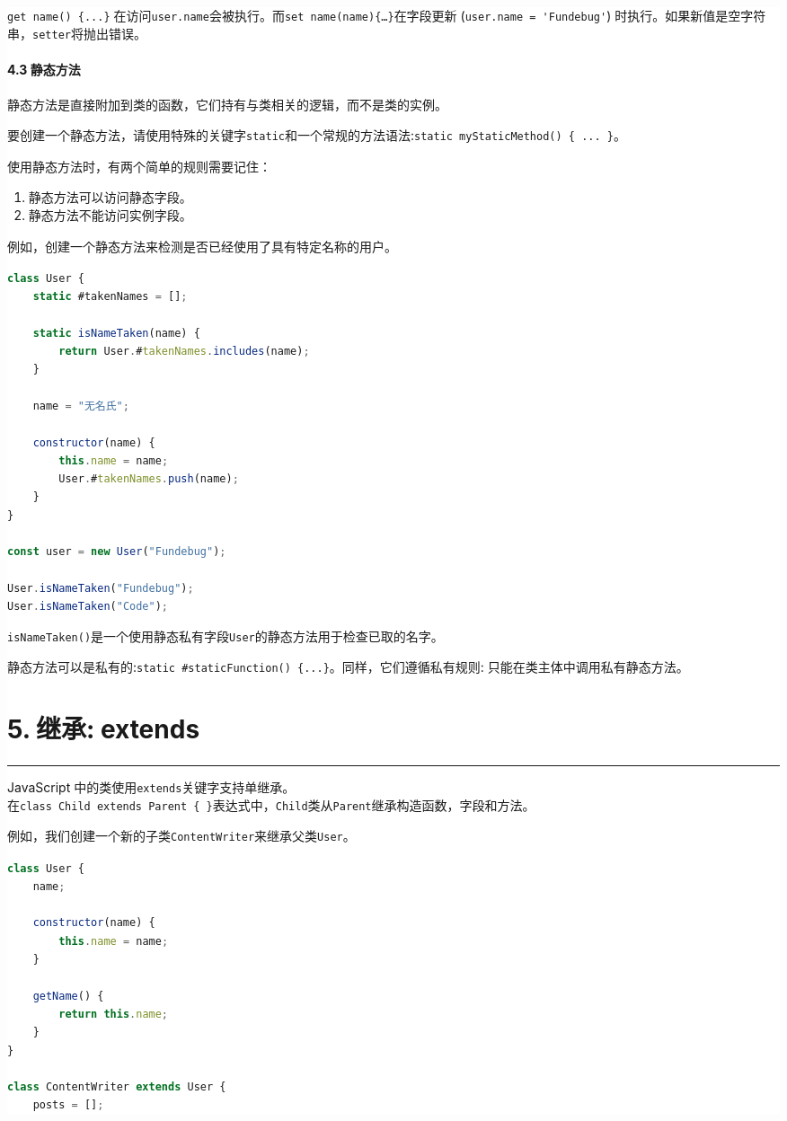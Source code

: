 
`get name() {...}` 在访问`user.name`会被执行。而`set name(name){…}`在字段更新 (`user.name = 'Fundebug'`) 时执行。如果新值是空字符串，`setter`将抛出错误。

#### 4.3 静态方法

静态方法是直接附加到类的函数，它们持有与类相关的逻辑，而不是类的实例。

要创建一个静态方法，请使用特殊的关键字`static`和一个常规的方法语法:`static myStaticMethod() { ... }`。

使用静态方法时，有两个简单的规则需要记住：

1. 静态方法可以访问静态字段。
2. 静态方法不能访问实例字段。

例如，创建一个静态方法来检测是否已经使用了具有特定名称的用户。

```jsx
class User {
    static #takenNames = [];

    static isNameTaken(name) {
        return User.#takenNames.includes(name);
    }

    name = "无名氏";

    constructor(name) {
        this.name = name;
        User.#takenNames.push(name);
    }
}

const user = new User("Fundebug");

User.isNameTaken("Fundebug"); 
User.isNameTaken("Code"); 


```

`isNameTaken()`是一个使用静态私有字段`User`的静态方法用于检查已取的名字。

静态方法可以是私有的:`static #staticFunction() {...}`。同样，它们遵循私有规则: 只能在类主体中调用私有静态方法。

# 5. 继承: extends

--------------------------------------

JavaScript 中的类使用`extends`关键字支持单继承。  
在`class Child extends Parent { }`表达式中，`Child`类从`Parent`继承构造函数，字段和方法。

例如，我们创建一个新的子类`ContentWriter`来继承父类`User`。

```jsx
class User {
    name;

    constructor(name) {
        this.name = name;
    }

    getName() {
        return this.name;
    }
}

class ContentWriter extends User {
    posts = [];
```